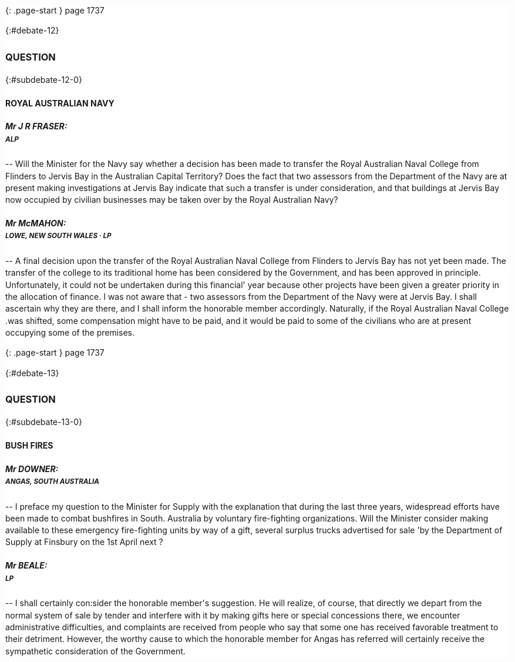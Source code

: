 {: .page-start }
page 1737

{:#debate-12}
### QUESTION

{:#subdebate-12-0}
#### ROYAL AUSTRALIAN NAVY

##### Mr J R FRASER:<br><small class="text-muted">ALP</small>

-- Will the Minister for the Navy say whether a decision has been made to transfer the Royal Australian Naval College from Flinders to Jervis Bay in the Australian Capital Territory? Does the fact that two assessors from the Department of the Navy are at present making investigations at Jervis Bay indicate that such a transfer is under consideration, and that buildings at Jervis Bay now occupied by civilian businesses may be taken over by the Royal Australian Navy? 

##### Mr McMAHON:<br><small class="text-muted">LOWE, NEW SOUTH WALES &middot; LP</small>

-- A final decision upon the transfer of the Royal Australian Naval College from Flinders to Jervis Bay has not yet been made. The transfer of the college to its traditional home has been considered by the Government, and has been approved in principle. Unfortunately, it could not be undertaken during this financial' year because other projects have been given a greater priority in the allocation of finance. I was not aware that - two assessors from the Department of the Navy were at Jervis Bay. I shall ascertain why they are there, and I shall inform the honorable member accordingly. Naturally, if the Royal Australian Naval College .was shifted, some compensation might have to be paid, and it would be paid to some of the civilians who are at present occupying some of the premises. 

{: .page-start }
page 1737

{:#debate-13}
### QUESTION

{:#subdebate-13-0}
#### BUSH FIRES

##### Mr DOWNER:<br><small class="text-muted">ANGAS, SOUTH AUSTRALIA</small>

-- I preface my question to the Minister for Supply with the explanation that during the last three years, widespread efforts have been made to combat bushfires in South. Australia by voluntary fire-fighting organizations. Will the Minister consider making available to these emergency fire-fighting units by way of a gift, several surplus trucks advertised for sale 'by the Department of Supply at Finsbury on the 1st April next ? 

##### Mr BEALE:<br><small class="text-muted">LP</small>

-- I shall certainly con:sider the honorable member's suggestion. He will realize, of course, that directly we depart from the normal system of sale by tender and interfere with it by making gifts here or special concessions there, we encounter administrative difficulties, and complaints are received from people who say that some one has received favorable treatment to their detriment. However, the worthy cause to which the honorable member for Angas has referred will certainly receive the sympathetic consideration of the Government. 
